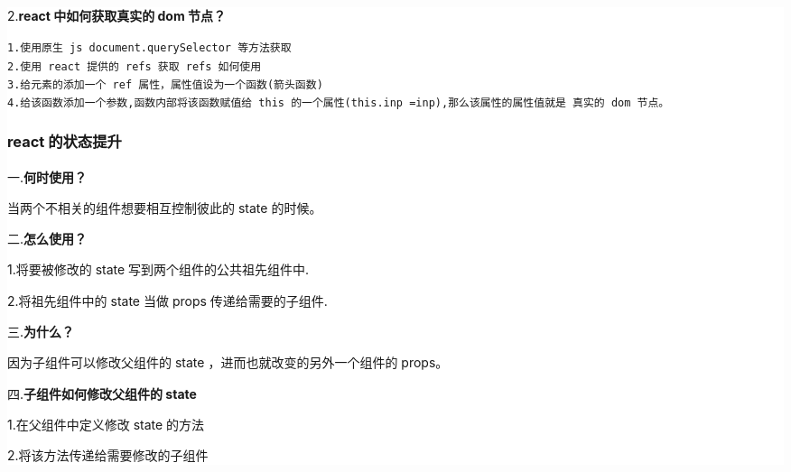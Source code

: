 2.**react 中如何获取真实的 dom 节点？**

    1.使用原生 js document.querySelector 等方法获取
    2.使用 react 提供的 refs 获取 refs 如何使用
    3.给元素的添加一个 ref 属性，属性值设为一个函数(箭头函数)
    4.给该函数添加一个参数,函数内部将该函数赋值给 this 的一个属性(this.inp =inp),那么该属性的属性值就是 真实的 dom 节点。

### react 的状态提升

一.**何时使用？**

当两个不相关的组件想要相互控制彼此的 state 的时候。

二.**怎么使用？**

1.将要被修改的 state 写到两个组件的公共祖先组件中.

2.将祖先组件中的 state 当做 props 传递给需要的子组件.

三.**为什么？**

因为子组件可以修改父组件的 state ，进而也就改变的另外一个组件的 props。

四.**子组件如何修改父组件的 state**

1.在父组件中定义修改 state 的方法

2.将该方法传递给需要修改的子组件
